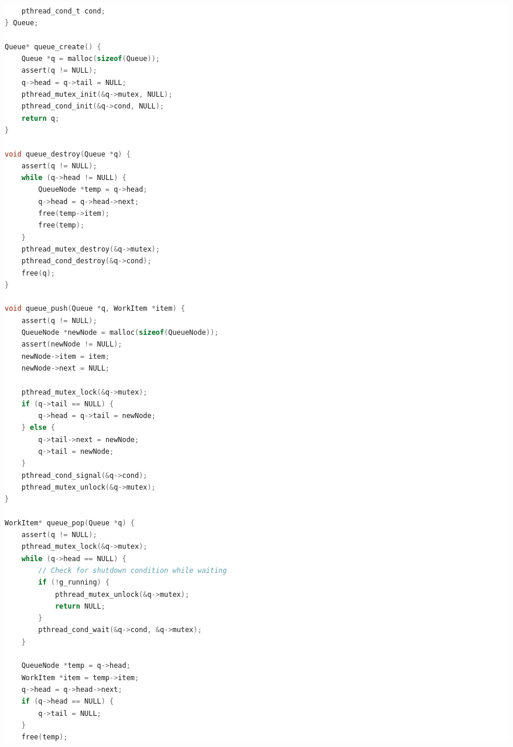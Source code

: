 ```c
    pthread_cond_t cond;
} Queue;

Queue* queue_create() {
    Queue *q = malloc(sizeof(Queue));
    assert(q != NULL);
    q->head = q->tail = NULL;
    pthread_mutex_init(&q->mutex, NULL);
    pthread_cond_init(&q->cond, NULL);
    return q;
}

void queue_destroy(Queue *q) {
    assert(q != NULL);
    while (q->head != NULL) {
        QueueNode *temp = q->head;
        q->head = q->head->next;
        free(temp->item);
        free(temp);
    }
    pthread_mutex_destroy(&q->mutex);
    pthread_cond_destroy(&q->cond);
    free(q);
}

void queue_push(Queue *q, WorkItem *item) {
    assert(q != NULL);
    QueueNode *newNode = malloc(sizeof(QueueNode));
    assert(newNode != NULL);
    newNode->item = item;
    newNode->next = NULL;

    pthread_mutex_lock(&q->mutex);
    if (q->tail == NULL) {
        q->head = q->tail = newNode;
    } else {
        q->tail->next = newNode;
        q->tail = newNode;
    }
    pthread_cond_signal(&q->cond);
    pthread_mutex_unlock(&q->mutex);
}

WorkItem* queue_pop(Queue *q) {
    assert(q != NULL);
    pthread_mutex_lock(&q->mutex);
    while (q->head == NULL) {
        // Check for shutdown condition while waiting
        if (!g_running) {
            pthread_mutex_unlock(&q->mutex);
            return NULL;
        }
        pthread_cond_wait(&q->cond, &q->mutex);
    }

    QueueNode *temp = q->head;
    WorkItem *item = temp->item;
    q->head = q->head->next;
    if (q->head == NULL) {
        q->tail = NULL;
    }
    free(temp);

```
